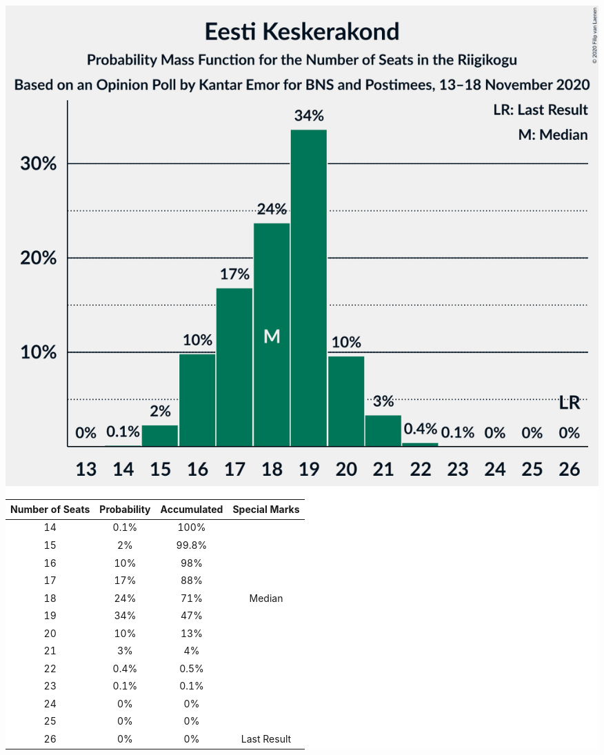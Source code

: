 ![Graph with seats probability mass function not yet produced](2020-11-18-KantarEmor-seats-pmf-eestikeskerakond.png "Seats Probability Mass Function")

| Number of Seats | Probability | Accumulated | Special Marks |
|:---------------:|:-----------:|:-----------:|:-------------:|
| 14 | 0.1% | 100% |  |
| 15 | 2% | 99.8% |  |
| 16 | 10% | 98% |  |
| 17 | 17% | 88% |  |
| 18 | 24% | 71% | Median |
| 19 | 34% | 47% |  |
| 20 | 10% | 13% |  |
| 21 | 3% | 4% |  |
| 22 | 0.4% | 0.5% |  |
| 23 | 0.1% | 0.1% |  |
| 24 | 0% | 0% |  |
| 25 | 0% | 0% |  |
| 26 | 0% | 0% | Last Result |

